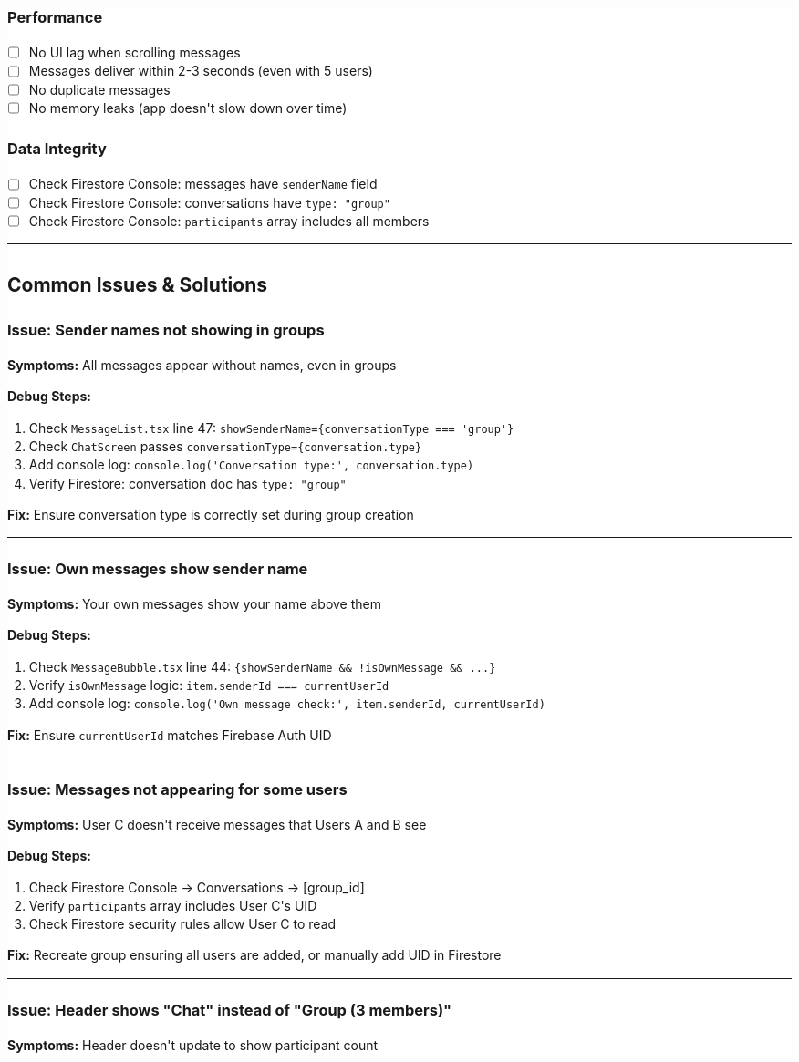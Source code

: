 ### Performance
- [ ] No UI lag when scrolling messages
- [ ] Messages deliver within 2-3 seconds (even with 5 users)
- [ ] No duplicate messages
- [ ] No memory leaks (app doesn't slow down over time)

### Data Integrity
- [ ] Check Firestore Console: messages have `senderName` field
- [ ] Check Firestore Console: conversations have `type: "group"`
- [ ] Check Firestore Console: `participants` array includes all members

---

## Common Issues & Solutions

### Issue: Sender names not showing in groups
**Symptoms:** All messages appear without names, even in groups

**Debug Steps:**
1. Check `MessageList.tsx` line 47: `showSenderName={conversationType === 'group'}`
2. Check `ChatScreen` passes `conversationType={conversation.type}`
3. Add console log: `console.log('Conversation type:', conversation.type)`
4. Verify Firestore: conversation doc has `type: "group"`

**Fix:** Ensure conversation type is correctly set during group creation

---

### Issue: Own messages show sender name
**Symptoms:** Your own messages show your name above them

**Debug Steps:**
1. Check `MessageBubble.tsx` line 44: `{showSenderName && !isOwnMessage && ...}`
2. Verify `isOwnMessage` logic: `item.senderId === currentUserId`
3. Add console log: `console.log('Own message check:', item.senderId, currentUserId)`

**Fix:** Ensure `currentUserId` matches Firebase Auth UID

---

### Issue: Messages not appearing for some users
**Symptoms:** User C doesn't receive messages that Users A and B see

**Debug Steps:**
1. Check Firestore Console → Conversations → [group_id]
2. Verify `participants` array includes User C's UID
3. Check Firestore security rules allow User C to read

**Fix:** Recreate group ensuring all users are added, or manually add UID in Firestore

---

### Issue: Header shows "Chat" instead of "Group (3 members)"
**Symptoms:** Header doesn't update to show participant count
